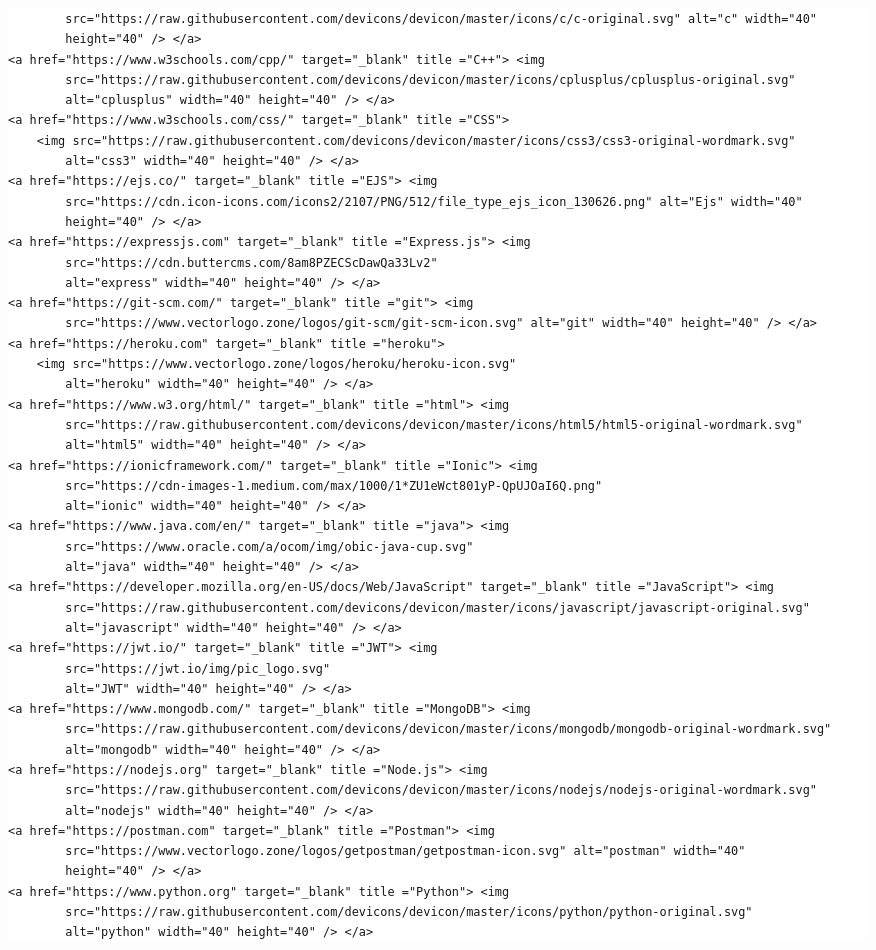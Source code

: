             src="https://raw.githubusercontent.com/devicons/devicon/master/icons/c/c-original.svg" alt="c" width="40"
            height="40" /> </a>
    <a href="https://www.w3schools.com/cpp/" target="_blank" title ="C++"> <img
            src="https://raw.githubusercontent.com/devicons/devicon/master/icons/cplusplus/cplusplus-original.svg"
            alt="cplusplus" width="40" height="40" /> </a>
    <a href="https://www.w3schools.com/css/" target="_blank" title ="CSS">
        <img src="https://raw.githubusercontent.com/devicons/devicon/master/icons/css3/css3-original-wordmark.svg"
            alt="css3" width="40" height="40" /> </a>
    <a href="https://ejs.co/" target="_blank" title ="EJS"> <img
            src="https://cdn.icon-icons.com/icons2/2107/PNG/512/file_type_ejs_icon_130626.png" alt="Ejs" width="40"
            height="40" /> </a>
    <a href="https://expressjs.com" target="_blank" title ="Express.js"> <img
            src="https://cdn.buttercms.com/8am8PZECScDawQa33Lv2"
            alt="express" width="40" height="40" /> </a>
    <a href="https://git-scm.com/" target="_blank" title ="git"> <img
            src="https://www.vectorlogo.zone/logos/git-scm/git-scm-icon.svg" alt="git" width="40" height="40" /> </a>
    <a href="https://heroku.com" target="_blank" title ="heroku"> 
        <img src="https://www.vectorlogo.zone/logos/heroku/heroku-icon.svg"
            alt="heroku" width="40" height="40" /> </a>
    <a href="https://www.w3.org/html/" target="_blank" title ="html"> <img
            src="https://raw.githubusercontent.com/devicons/devicon/master/icons/html5/html5-original-wordmark.svg"
            alt="html5" width="40" height="40" /> </a>
    <a href="https://ionicframework.com/" target="_blank" title ="Ionic"> <img
            src="https://cdn-images-1.medium.com/max/1000/1*ZU1eWct801yP-QpUJOaI6Q.png"
            alt="ionic" width="40" height="40" /> </a>
    <a href="https://www.java.com/en/" target="_blank" title ="java"> <img
            src="https://www.oracle.com/a/ocom/img/obic-java-cup.svg"
            alt="java" width="40" height="40" /> </a>
    <a href="https://developer.mozilla.org/en-US/docs/Web/JavaScript" target="_blank" title ="JavaScript"> <img
            src="https://raw.githubusercontent.com/devicons/devicon/master/icons/javascript/javascript-original.svg"
            alt="javascript" width="40" height="40" /> </a>
    <a href="https://jwt.io/" target="_blank" title ="JWT"> <img
            src="https://jwt.io/img/pic_logo.svg"
            alt="JWT" width="40" height="40" /> </a>
    <a href="https://www.mongodb.com/" target="_blank" title ="MongoDB"> <img
            src="https://raw.githubusercontent.com/devicons/devicon/master/icons/mongodb/mongodb-original-wordmark.svg"
            alt="mongodb" width="40" height="40" /> </a>
    <a href="https://nodejs.org" target="_blank" title ="Node.js"> <img
            src="https://raw.githubusercontent.com/devicons/devicon/master/icons/nodejs/nodejs-original-wordmark.svg"
            alt="nodejs" width="40" height="40" /> </a>
    <a href="https://postman.com" target="_blank" title ="Postman"> <img
            src="https://www.vectorlogo.zone/logos/getpostman/getpostman-icon.svg" alt="postman" width="40"
            height="40" /> </a>
    <a href="https://www.python.org" target="_blank" title ="Python"> <img
            src="https://raw.githubusercontent.com/devicons/devicon/master/icons/python/python-original.svg"
            alt="python" width="40" height="40" /> </a>